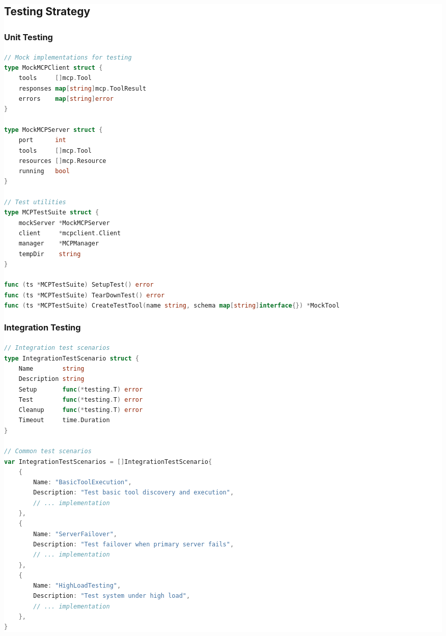 ## Testing Strategy

### Unit Testing

```go
// Mock implementations for testing
type MockMCPClient struct {
    tools     []mcp.Tool
    responses map[string]mcp.ToolResult
    errors    map[string]error
}

type MockMCPServer struct {
    port      int
    tools     []mcp.Tool
    resources []mcp.Resource
    running   bool
}

// Test utilities
type MCPTestSuite struct {
    mockServer *MockMCPServer
    client     *mcpclient.Client
    manager    *MCPManager
    tempDir    string
}

func (ts *MCPTestSuite) SetupTest() error
func (ts *MCPTestSuite) TearDownTest() error
func (ts *MCPTestSuite) CreateTestTool(name string, schema map[string]interface{}) *MockTool
```

### Integration Testing

```go
// Integration test scenarios
type IntegrationTestScenario struct {
    Name        string
    Description string
    Setup       func(*testing.T) error
    Test        func(*testing.T) error
    Cleanup     func(*testing.T) error
    Timeout     time.Duration
}

// Common test scenarios
var IntegrationTestScenarios = []IntegrationTestScenario{
    {
        Name: "BasicToolExecution",
        Description: "Test basic tool discovery and execution",
        // ... implementation
    },
    {
        Name: "ServerFailover",
        Description: "Test failover when primary server fails",
        // ... implementation
    },
    {
        Name: "HighLoadTesting",
        Description: "Test system under high load",
        // ... implementation
    },
}
```